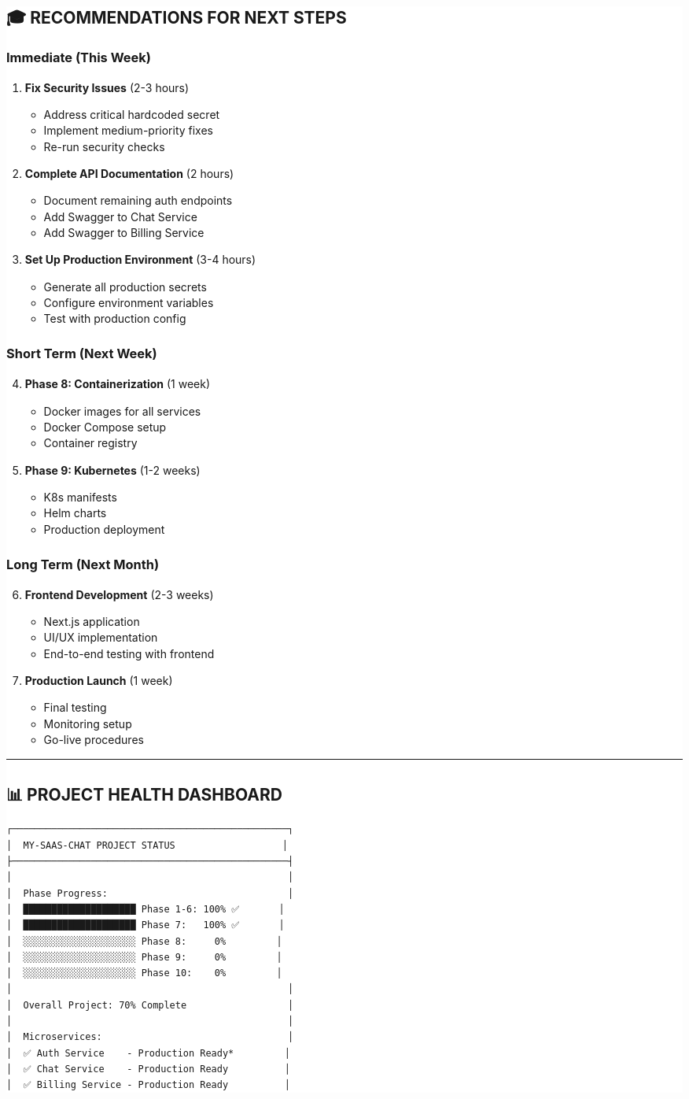 ## 🎓 RECOMMENDATIONS FOR NEXT STEPS

### Immediate (This Week)

1. **Fix Security Issues** (2-3 hours)
   - Address critical hardcoded secret
   - Implement medium-priority fixes
   - Re-run security checks

2. **Complete API Documentation** (2 hours)
   - Document remaining auth endpoints
   - Add Swagger to Chat Service
   - Add Swagger to Billing Service

3. **Set Up Production Environment** (3-4 hours)
   - Generate all production secrets
   - Configure environment variables
   - Test with production config

### Short Term (Next Week)

4. **Phase 8: Containerization** (1 week)
   - Docker images for all services
   - Docker Compose setup
   - Container registry

5. **Phase 9: Kubernetes** (1-2 weeks)
   - K8s manifests
   - Helm charts
   - Production deployment

### Long Term (Next Month)

6. **Frontend Development** (2-3 weeks)
   - Next.js application
   - UI/UX implementation
   - End-to-end testing with frontend

7. **Production Launch** (1 week)
   - Final testing
   - Monitoring setup
   - Go-live procedures

---

## 📊 PROJECT HEALTH DASHBOARD

```
┌─────────────────────────────────────────────────┐
│  MY-SAAS-CHAT PROJECT STATUS                   │
├─────────────────────────────────────────────────┤
│                                                 │
│  Phase Progress:                                │
│  ████████████████████ Phase 1-6: 100% ✅       │
│  ████████████████████ Phase 7:   100% ✅       │
│  ░░░░░░░░░░░░░░░░░░░░ Phase 8:     0%         │
│  ░░░░░░░░░░░░░░░░░░░░ Phase 9:     0%         │
│  ░░░░░░░░░░░░░░░░░░░░ Phase 10:    0%         │
│                                                 │
│  Overall Project: 70% Complete                  │
│                                                 │
│  Microservices:                                 │
│  ✅ Auth Service    - Production Ready*         │
│  ✅ Chat Service    - Production Ready          │
│  ✅ Billing Service - Production Ready          │
```